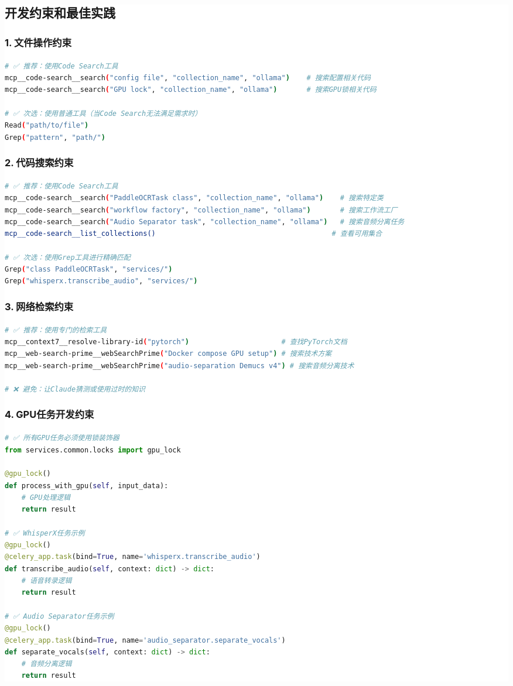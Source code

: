 ## 开发约束和最佳实践

### 1. 文件操作约束
```bash
# ✅ 推荐：使用Code Search工具
mcp__code-search__search("config file", "collection_name", "ollama")    # 搜索配置相关代码
mcp__code-search__search("GPU lock", "collection_name", "ollama")       # 搜索GPU锁相关代码

# ✅ 次选：使用普通工具（当Code Search无法满足需求时）
Read("path/to/file")
Grep("pattern", "path/")
```

### 2. 代码搜索约束
```bash
# ✅ 推荐：使用Code Search工具
mcp__code-search__search("PaddleOCRTask class", "collection_name", "ollama")    # 搜索特定类
mcp__code-search__search("workflow factory", "collection_name", "ollama")       # 搜索工作流工厂
mcp__code-search__search("Audio Separator task", "collection_name", "ollama")   # 搜索音频分离任务
mcp__code-search__list_collections()                                          # 查看可用集合

# ✅ 次选：使用Grep工具进行精确匹配
Grep("class PaddleOCRTask", "services/")
Grep("whisperx.transcribe_audio", "services/")
```

### 3. 网络检索约束
```bash
# ✅ 推荐：使用专门的检索工具
mcp__context7__resolve-library-id("pytorch")                      # 查找PyTorch文档
mcp__web-search-prime__webSearchPrime("Docker compose GPU setup") # 搜索技术方案
mcp__web-search-prime__webSearchPrime("audio-separation Demucs v4") # 搜索音频分离技术

# ❌ 避免：让Claude猜测或使用过时的知识
```

### 4. GPU任务开发约束
```python
# ✅ 所有GPU任务必须使用锁装饰器
from services.common.locks import gpu_lock

@gpu_lock()
def process_with_gpu(self, input_data):
    # GPU处理逻辑
    return result

# ✅ WhisperX任务示例
@gpu_lock()
@celery_app.task(bind=True, name='whisperx.transcribe_audio')
def transcribe_audio(self, context: dict) -> dict:
    # 语音转录逻辑
    return result

# ✅ Audio Separator任务示例
@gpu_lock()
@celery_app.task(bind=True, name='audio_separator.separate_vocals')
def separate_vocals(self, context: dict) -> dict:
    # 音频分离逻辑
    return result
```
